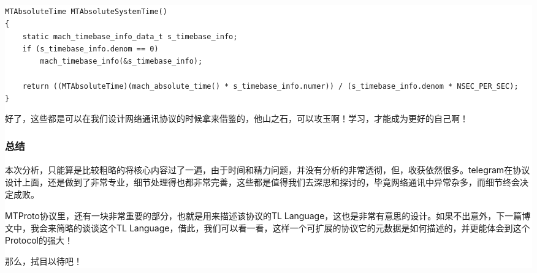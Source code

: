 ```
MTAbsoluteTime MTAbsoluteSystemTime()
{
    static mach_timebase_info_data_t s_timebase_info;
    if (s_timebase_info.denom == 0)
        mach_timebase_info(&s_timebase_info);
    
    return ((MTAbsoluteTime)(mach_absolute_time() * s_timebase_info.numer)) / (s_timebase_info.denom * NSEC_PER_SEC);
}
```

好了，这些都是可以在我们设计网络通讯协议的时候拿来借鉴的，他山之石，可以攻玉啊！学习，才能成为更好的自己啊！

### 总结
本次分析，只能算是比较粗略的将核心内容过了一遍，由于时间和精力问题，并没有分析的非常透彻，但，收获依然很多。telegram在协议设计上面，还是做到了非常专业，细节处理得也都非常完善，这些都是值得我们去深思和探讨的，毕竟网络通讯中异常杂多，而细节终会决定成败。

MTProto协议里，还有一块非常重要的部分，也就是用来描述该协议的TL Language，这也是非常有意思的设计。如果不出意外，下一篇博文中，我会来简略的谈谈这个TL Language，借此，我们可以看一看，这样一个可扩展的协议它的元数据是如何描述的，并更能体会到这个Protocol的强大！

那么，拭目以待吧！

















